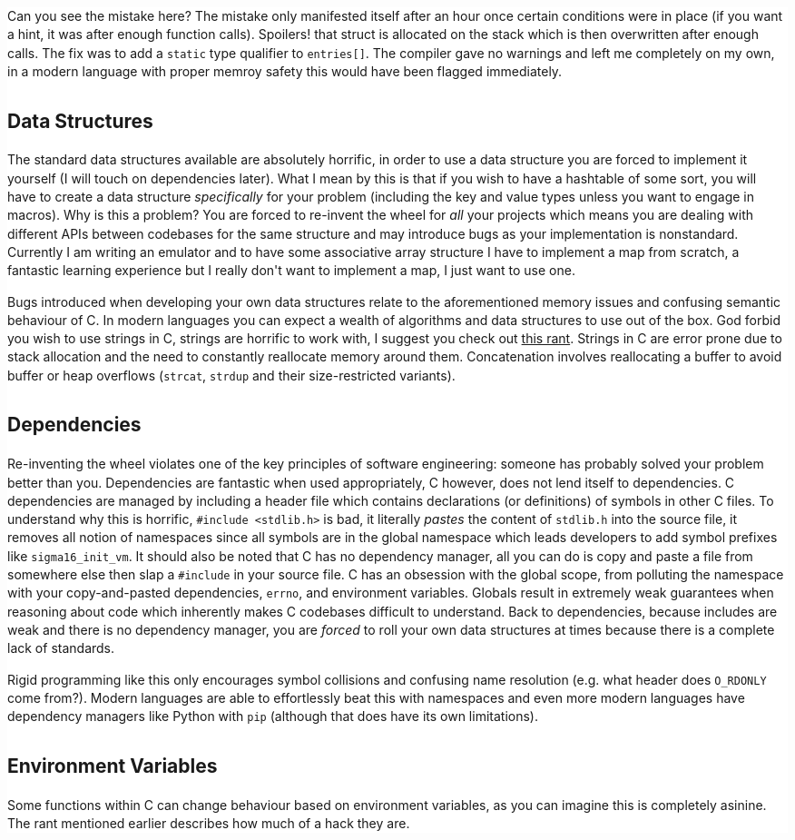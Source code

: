 
Can you see the mistake here? The mistake only manifested itself after an hour once certain conditions were in place (if you want a hint, it was after enough function calls). Spoilers! that struct is allocated on the stack which is then overwritten after enough calls. The fix was to add a `static` type qualifier to `entries[]`. The compiler gave no warnings and left me completely on my own, in a modern language with proper memroy safety this would have been flagged immediately.

## Data Structures

The standard data structures available are absolutely horrific, in order to use a data structure you are forced to implement it yourself (I will touch on dependencies later). What I mean by this is that if you wish to have a hashtable of some sort, you will have to create a data structure _specifically_ for your problem (including the key and value types unless you want to engage in macros). Why is this a problem? You are forced to re-invent the wheel for _all_ your projects which means you are dealing with different APIs between codebases for the same structure and may introduce bugs as your implementation is nonstandard. Currently I am writing an emulator and to have some associative array structure I have to implement a map from scratch, a fantastic learning experience but I really don't want to implement a map, I just want to use one.

Bugs introduced when developing your own data structures relate to the aforementioned memory issues and confusing semantic behaviour of C. In modern languages you can expect a wealth of algorithms and data structures to use out of the box. God forbid you wish to use strings in C, strings are horrific to work with, I suggest you check out [this rant](https://github.com/mpv-player/mpv/commit/1e70e82baa9193f6f027338b0fab0f5078971fbe). Strings in C are error prone due to stack allocation and the need to constantly reallocate memory around them. Concatenation involves reallocating a buffer to avoid buffer or heap overflows (`strcat`, `strdup` and their size-restricted variants).

## Dependencies

Re-inventing the wheel violates one of the key principles of software engineering: someone has probably solved your problem better than you. Dependencies are fantastic when used appropriately, C however, does not lend itself to dependencies. C dependencies are managed by including a header file which contains declarations (or definitions) of symbols in other C files. To understand why this is horrific, `#include <stdlib.h>` is bad, it literally _pastes_ the content of `stdlib.h` into the source file, it removes all notion of namespaces since all symbols are in the global namespace which leads developers to add symbol prefixes like `sigma16_init_vm`. It should also be noted that C has no dependency manager, all you can do is copy and paste a file from somewhere else then slap a `#include` in your source file. C has an obsession with the global scope, from polluting the namespace with your copy-and-pasted dependencies, `errno`, and environment variables. Globals result in extremely weak guarantees when reasoning about code which inherently makes C codebases difficult to understand. Back to dependencies, because includes are weak and there is no dependency manager, you are _forced_ to roll your own data structures at times because there is a complete lack of standards.

Rigid programming like this only encourages symbol collisions and confusing name resolution (e.g. what header does `O_RDONLY` come from?). Modern languages are able to effortlessly beat this with namespaces and even more modern languages have dependency managers like Python with `pip` (although that does have its own limitations).

## Environment Variables

Some functions within C can change behaviour based on environment variables, as you can imagine this is completely asinine. The rant mentioned earlier describes how much of a hack they are.
